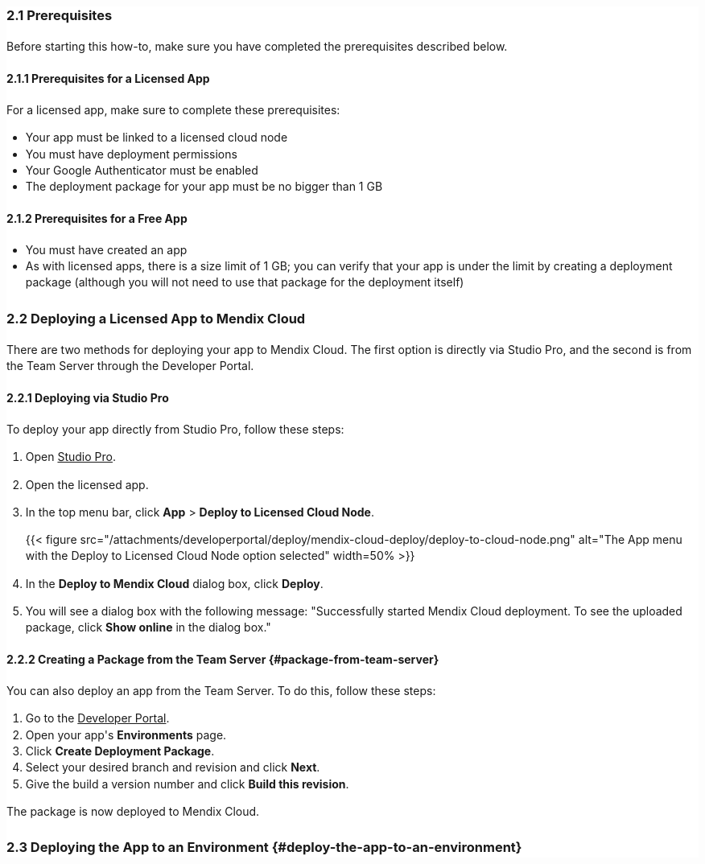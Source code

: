 ### 2.1 Prerequisites

Before starting this how-to, make sure you have completed the prerequisites described below.

#### 2.1.1 Prerequisites for a Licensed App

For a licensed app, make sure to complete these prerequisites:

* Your app must be linked to a licensed cloud node
* You must have deployment permissions
* Your Google Authenticator must be enabled
* The deployment package for your app must be no bigger than 1 GB

#### 2.1.2 Prerequisites for a Free App

* You must have created an app
* As with licensed apps, there is a size limit of 1 GB; you can verify that your app is under the limit by creating a deployment package (although you will not need to use that package for the deployment itself)

### 2.2 Deploying a Licensed App to Mendix Cloud

There are two methods for deploying your app to Mendix Cloud. The first option is directly via Studio Pro, and the second is from the Team Server through the Developer Portal.

#### 2.2.1 Deploying via Studio Pro

To deploy your app directly from Studio Pro, follow these steps:

1. Open [Studio Pro](http://appstore.home.mendix.com/link/modeler/).
2. Open the licensed app.
3. In the top menu bar, click **App** > **Deploy to Licensed Cloud Node**.

    {{< figure src="/attachments/developerportal/deploy/mendix-cloud-deploy/deploy-to-cloud-node.png" alt="The App menu with the Deploy to Licensed Cloud Node option selected" width=50% >}}

4. In the **Deploy to Mendix Cloud** dialog box, click **Deploy**.
5. You will see a dialog box with the following message: "Successfully started Mendix Cloud deployment. To see the uploaded package, click **Show online** in the dialog box."

#### 2.2.2 Creating a Package from the Team Server {#package-from-team-server}

You can also deploy an app from the Team Server. To do this, follow these steps:

1. Go to the [Developer Portal](http://sprintr.home.mendix.com).
1. Open your app's **Environments** page.
1. Click **Create Deployment Package**.
1. Select your desired branch and revision and click **Next**.
1. Give the build a version number and click **Build this revision**.

The package is now deployed to Mendix Cloud.

### 2.3 Deploying the App to an Environment {#deploy-the-app-to-an-environment}
